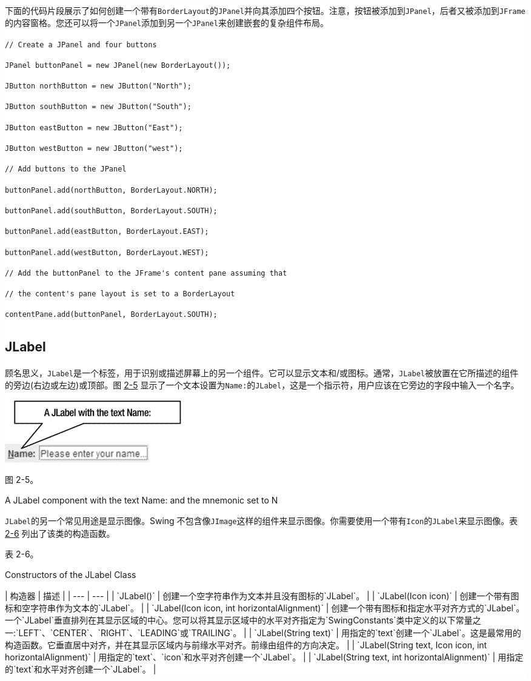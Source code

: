 下面的代码片段展示了如何创建一个带有`BorderLayout`的`JPanel`并向其添加四个按钮。注意，按钮被添加到`JPanel`，后者又被添加到`JFrame`的内容窗格。您还可以将一个`JPanel`添加到另一个`JPanel`来创建嵌套的复杂组件布局。

`// Create a JPanel and four buttons`

`JPanel buttonPanel = new JPanel(new BorderLayout());`

`JButton northButton = new JButton("North");`

`JButton southButton = new JButton("South");`

`JButton eastButton = new JButton("East");`

`JButton westButton = new JButton("west");`

`// Add buttons to the JPanel`

`buttonPanel.add(northButton, BorderLayout.NORTH);`

`buttonPanel.add(southButton, BorderLayout.SOUTH);`

`buttonPanel.add(eastButton, BorderLayout.EAST);`

`buttonPanel.add(westButton, BorderLayout.WEST);`

`// Add the buttonPanel to the JFrame's content pane assuming that`

`// the content's pane layout is set to a BorderLayout`

`contentPane.add(buttonPanel, BorderLayout.SOUTH);`

## JLabel

顾名思义，`JLabel`是一个标签，用于识别或描述屏幕上的另一个组件。它可以显示文本和/或图标。通常，`JLabel`被放置在它所描述的组件的旁边(右边或左边)或顶部。图 [2-5](#Fig5) 显示了一个文本设置为`Name:`的`JLabel`，这是一个指示符，用户应该在它旁边的字段中输入一个名字。

![A978-1-4302-6662-4_2_Fig5_HTML.jpg](img/A978-1-4302-6662-4_2_Fig5_HTML.jpg)

图 2-5。

A JLabel component with the text Name: and the mnemonic set to N

`JLabel`的另一个常见用途是显示图像。Swing 不包含像`JImage`这样的组件来显示图像。你需要使用一个带有`Icon`的`JLabel`来显示图像。表 [2-6](#Tab6) 列出了该类的构造函数。

表 2-6。

Constructors of the JLabel Class

<colgroup><col> <col></colgroup> 
| 构造器 | 描述 |
| --- | --- |
| `JLabel()` | 创建一个空字符串作为文本并且没有图标的`JLabel`。 |
| `JLabel(Icon icon)` | 创建一个带有图标和空字符串作为文本的`JLabel`。 |
| `JLabel(Icon icon, int horizontalAlignment)` | 创建一个带有图标和指定水平对齐方式的`JLabel`。一个`JLabel`垂直排列在其显示区域的中心。您可以将其显示区域中的水平对齐指定为`SwingConstants`类中定义的以下常量之一:`LEFT`、`CENTER`、`RIGHT`、`LEADING`或`TRAILING`。 |
| `JLabel(String text)` | 用指定的`text`创建一个`JLabel`。这是最常用的构造函数。它垂直居中对齐，并在其显示区域内与前缘水平对齐。前缘由组件的方向决定。 |
| `JLabel(String text, Icon icon, int horizontalAlignment)` | 用指定的`text`、`icon`和水平对齐创建一个`JLabel`。 |
| `JLabel(String text, int horizontalAlignment)` | 用指定的`text`和水平对齐创建一个`JLabel`。 |
